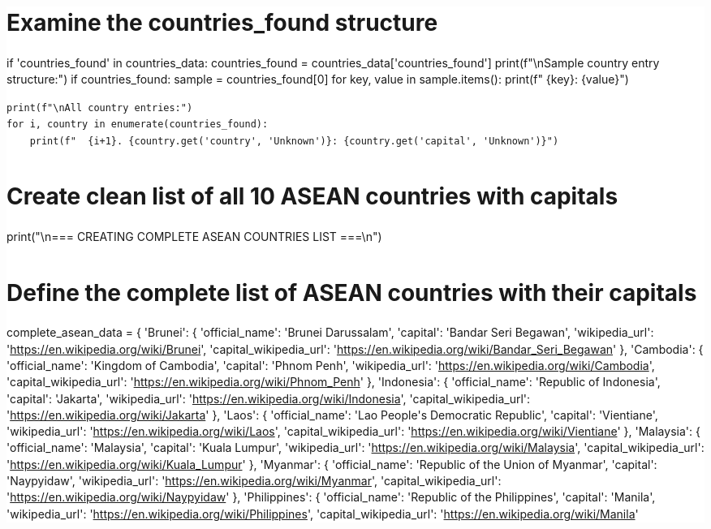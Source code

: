 # Examine the countries_found structure
if 'countries_found' in countries_data:
    countries_found = countries_data['countries_found']
    print(f"\nSample country entry structure:")
    if countries_found:
        sample = countries_found[0]
        for key, value in sample.items():
            print(f"  {key}: {value}")
    
    print(f"\nAll country entries:")
    for i, country in enumerate(countries_found):
        print(f"  {i+1}. {country.get('country', 'Unknown')}: {country.get('capital', 'Unknown')}")

# Create clean list of all 10 ASEAN countries with capitals
print("\n=== CREATING COMPLETE ASEAN COUNTRIES LIST ===\n")

# Define the complete list of ASEAN countries with their capitals
complete_asean_data = {
    'Brunei': {
        'official_name': 'Brunei Darussalam',
        'capital': 'Bandar Seri Begawan',
        'wikipedia_url': 'https://en.wikipedia.org/wiki/Brunei',
        'capital_wikipedia_url': 'https://en.wikipedia.org/wiki/Bandar_Seri_Begawan'
    },
    'Cambodia': {
        'official_name': 'Kingdom of Cambodia', 
        'capital': 'Phnom Penh',
        'wikipedia_url': 'https://en.wikipedia.org/wiki/Cambodia',
        'capital_wikipedia_url': 'https://en.wikipedia.org/wiki/Phnom_Penh'
    },
    'Indonesia': {
        'official_name': 'Republic of Indonesia',
        'capital': 'Jakarta', 
        'wikipedia_url': 'https://en.wikipedia.org/wiki/Indonesia',
        'capital_wikipedia_url': 'https://en.wikipedia.org/wiki/Jakarta'
    },
    'Laos': {
        'official_name': 'Lao People\'s Democratic Republic',
        'capital': 'Vientiane',
        'wikipedia_url': 'https://en.wikipedia.org/wiki/Laos', 
        'capital_wikipedia_url': 'https://en.wikipedia.org/wiki/Vientiane'
    },
    'Malaysia': {
        'official_name': 'Malaysia',
        'capital': 'Kuala Lumpur',
        'wikipedia_url': 'https://en.wikipedia.org/wiki/Malaysia',
        'capital_wikipedia_url': 'https://en.wikipedia.org/wiki/Kuala_Lumpur'
    },
    'Myanmar': {
        'official_name': 'Republic of the Union of Myanmar',
        'capital': 'Naypyidaw', 
        'wikipedia_url': 'https://en.wikipedia.org/wiki/Myanmar',
        'capital_wikipedia_url': 'https://en.wikipedia.org/wiki/Naypyidaw'
    },
    'Philippines': {
        'official_name': 'Republic of the Philippines',
        'capital': 'Manila',
        'wikipedia_url': 'https://en.wikipedia.org/wiki/Philippines',
        'capital_wikipedia_url': 'https://en.wikipedia.org/wiki/Manila'